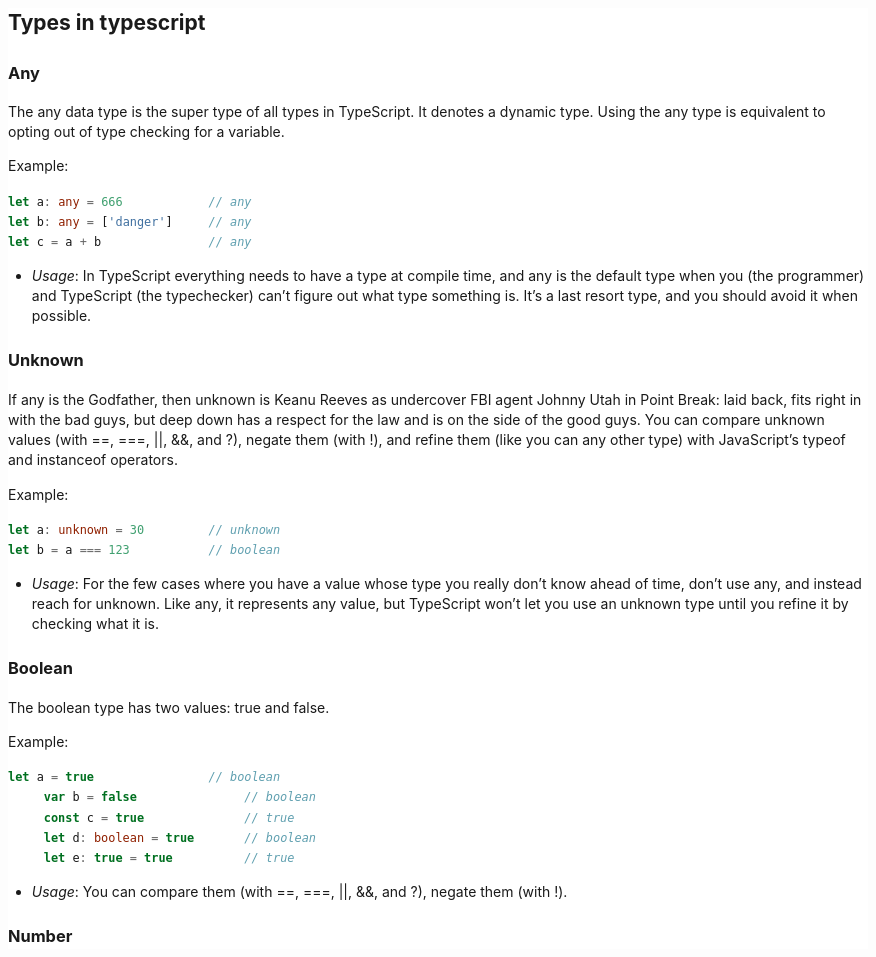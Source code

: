 ## Types in typescript

### Any

The any data type is the super type of all types in TypeScript. It denotes a dynamic type. Using the any type is equivalent to opting out of type checking for a variable.

Example:
```ts
let a: any = 666            // any
let b: any = ['danger']     // any
let c = a + b               // any
``` 
*   _Usage_: 
In TypeScript everything needs to have a type at compile time, and any is the default type when you (the programmer) and TypeScript (the typechecker) can’t figure out what type something is. It’s a last resort type, and you should avoid it when possible.


### Unknown

If any is the Godfather, then unknown is Keanu Reeves as undercover FBI agent Johnny Utah in Point Break: laid back, fits right in with the bad guys, but deep down has a respect for the law and is on the side of the good guys. You can compare unknown values (with ==, ===, ||, &&, and ?), negate them (with !), and refine them (like you can any other type) with JavaScript’s typeof and instanceof operators.

Example:
```ts
let a: unknown = 30         // unknown
let b = a === 123           // boolean
``` 
*   _Usage_: 
For the few cases where you have a value whose type you really don’t know ahead of time, don’t use any, and instead reach for unknown. Like any, it represents any value, but TypeScript won’t let you use an unknown type until you refine it by checking what it is.

### Boolean

The boolean type has two values: true and false. 

Example:
```ts
let a = true                // boolean
     var b = false               // boolean
     const c = true              // true
     let d: boolean = true       // boolean
     let e: true = true          // true
```
*   _Usage_: 
You can compare them (with ==, ===, ||, &&, and ?), negate them (with !).

### Number
